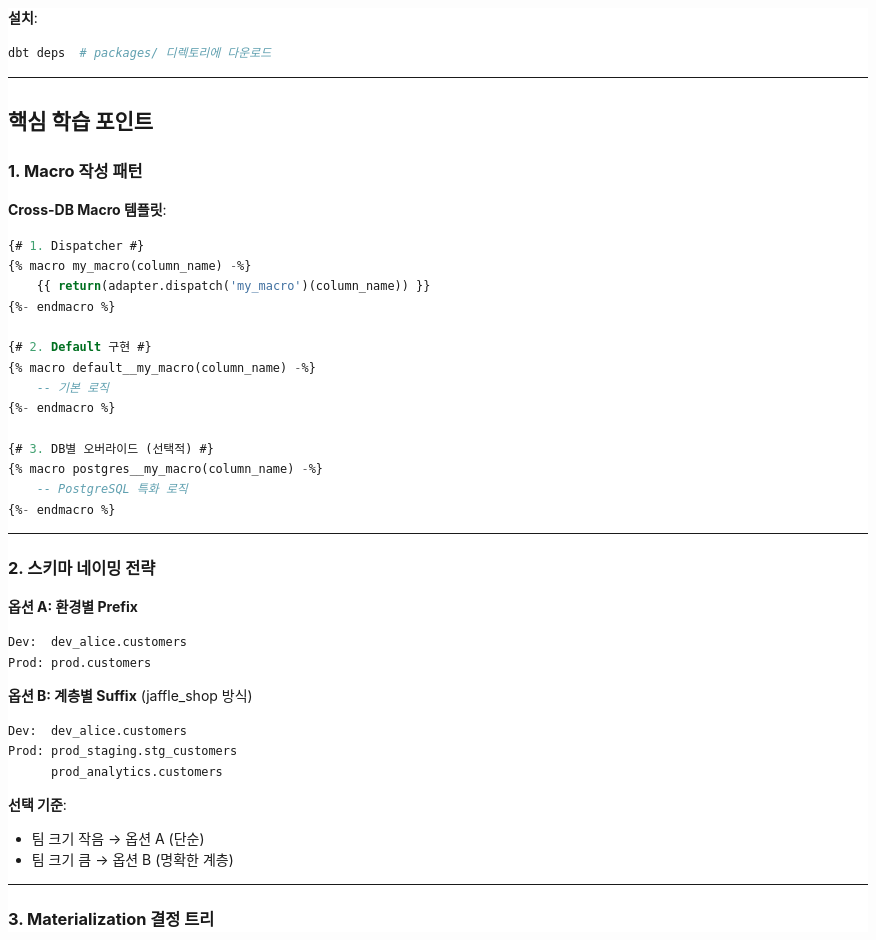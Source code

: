 **설치**:
```bash
dbt deps  # packages/ 디렉토리에 다운로드
```

---

## 핵심 학습 포인트

### 1. Macro 작성 패턴

**Cross-DB Macro 템플릿**:
```sql
{# 1. Dispatcher #}
{% macro my_macro(column_name) -%}
    {{ return(adapter.dispatch('my_macro')(column_name)) }}
{%- endmacro %}

{# 2. Default 구현 #}
{% macro default__my_macro(column_name) -%}
    -- 기본 로직
{%- endmacro %}

{# 3. DB별 오버라이드 (선택적) #}
{% macro postgres__my_macro(column_name) -%}
    -- PostgreSQL 특화 로직
{%- endmacro %}
```

---

### 2. 스키마 네이밍 전략

**옵션 A: 환경별 Prefix**
```
Dev:  dev_alice.customers
Prod: prod.customers
```

**옵션 B: 계층별 Suffix** (jaffle_shop 방식)
```
Dev:  dev_alice.customers
Prod: prod_staging.stg_customers
      prod_analytics.customers
```

**선택 기준**:
- 팀 크기 작음 → 옵션 A (단순)
- 팀 크기 큼 → 옵션 B (명확한 계층)

---

### 3. Materialization 결정 트리
